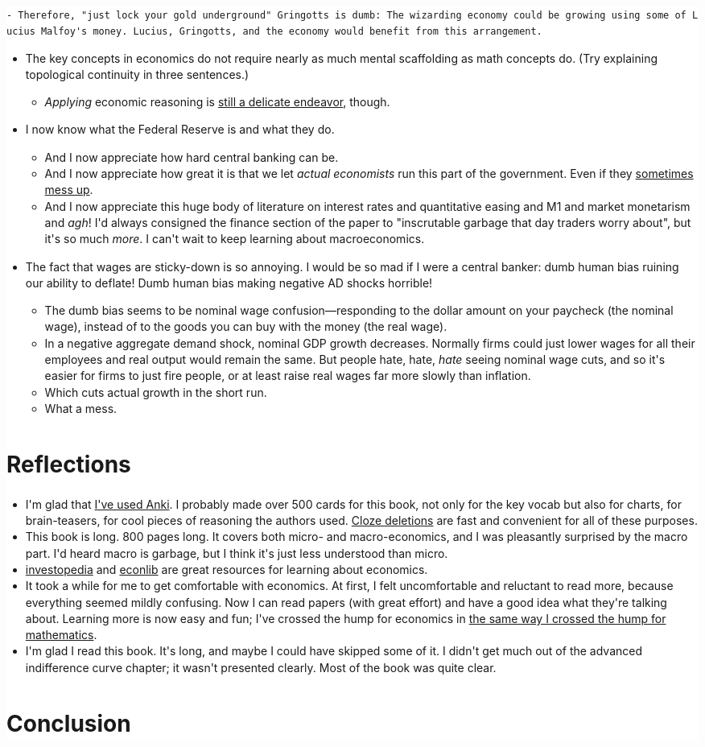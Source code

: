     - Therefore, "just lock your gold underground" Gringotts is dumb: The wizarding economy could be growing using some of Lucius Malfoy's money. Lucius, Gringotts, and the economy would benefit from this arrangement.

  - The key concepts in economics do not require nearly as much mental scaffolding as math concepts do. (Try explaining topological continuity in three sentences.)
    - _Applying_ economic reasoning is [still a delicate endeavor](https://www.lesswrong.com/posts/MgFDzAfCku9MSDLuw/six-economics-misconceptions-of-mine-which-i-ve-resolved), though.

- I now know what the Federal Reserve is and what they do.

  - And I now appreciate how hard central banking can be.
  - And I now appreciate how great it is that we let _actual economists_ run this part of the government. Even if they [sometimes mess up](https://www.lesswrong.com/posts/tAThqgpJwSueqhvKM/frequently-asked-questions-for-central-banks-undershooting).
  - And I now appreciate this huge body of literature on interest rates and quantitative easing and M1 and market monetarism and _agh_! I'd always consigned the finance section of the paper to "inscrutable garbage that day traders worry about", but it's so much _more_. I can't wait to keep learning about macroeconomics.

- The fact that wages are sticky-down is so annoying. I would be so mad if I were a central banker: dumb human bias ruining our ability to deflate! Dumb human bias making negative AD shocks horrible!
  - The dumb bias seems to be nominal wage confusion—responding to the dollar amount on your paycheck (the nominal wage), instead of to the goods you can buy with the money (the real wage).
  - In a negative aggregate demand shock, nominal GDP growth decreases. Normally firms could just lower wages for all their employees and real output would remain the same. But people hate, hate, _hate_ seeing nominal wage cuts, and so it's easier for firms to just fire people, or at least raise real wages far more slowly than inflation.
  - Which cuts actual growth in the short run.
  - What a mess.

# Reflections

- I'm glad that [I've used Anki](/self-teaching-insights). I probably made over 500 cards for this book, not only for the key vocab but also for charts, for brain-teasers, for cool pieces of reasoning the authors used. [Cloze deletions](https://www.ollielovell.com/edtech/anki3/) are fast and convenient for all of these purposes.
- This book is long. 800 pages long. It covers both micro- and macro-economics, and I was pleasantly surprised by the macro part. I'd heard macro is garbage, but I think it's just less understood than micro.
- [investopedia](https://www.investopedia.com/) and [econlib](https://www.econlib.org/) are great resources for learning about economics.
- It took a while for me to get comfortable with economics. At first, I felt uncomfortable and reluctant to read more, because everything seemed mildly confusing. Now I can read papers (with great effort) and have a good idea what they're talking about. Learning more is now easy and fun; I've crossed the hump for economics in [the same way I crossed the hump for mathematics](/posts#becoming-stronger).
- I'm glad I read this book. It's long, and maybe I could have skipped some of it. I didn't get much out of the advanced indifference curve chapter; it wasn't presented clearly. Most of the book was quite clear.

# Conclusion
